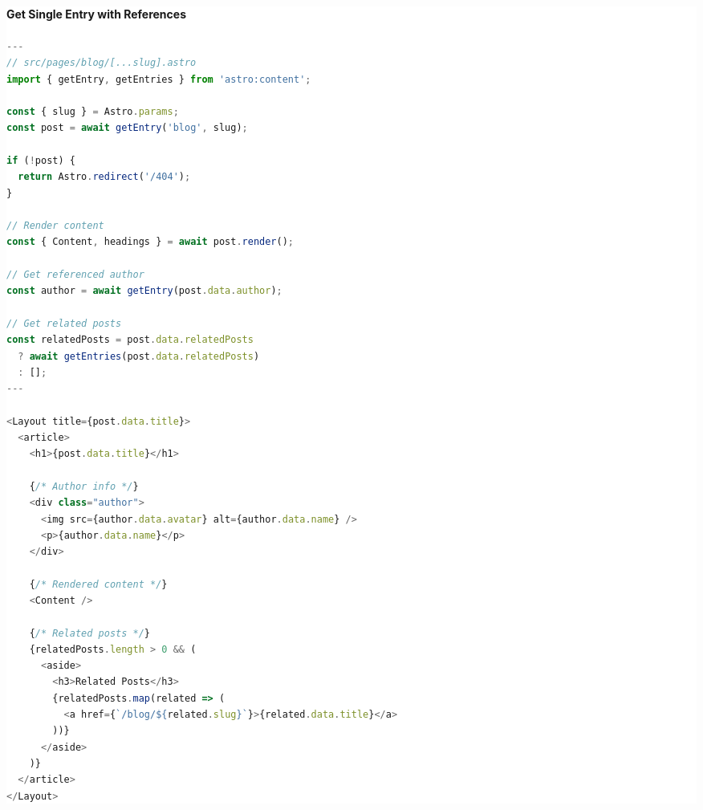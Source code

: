#### Get Single Entry with References

```typescript
---
// src/pages/blog/[...slug].astro
import { getEntry, getEntries } from 'astro:content';

const { slug } = Astro.params;
const post = await getEntry('blog', slug);

if (!post) {
  return Astro.redirect('/404');
}

// Render content
const { Content, headings } = await post.render();

// Get referenced author
const author = await getEntry(post.data.author);

// Get related posts
const relatedPosts = post.data.relatedPosts
  ? await getEntries(post.data.relatedPosts)
  : [];
---

<Layout title={post.data.title}>
  <article>
    <h1>{post.data.title}</h1>

    {/* Author info */}
    <div class="author">
      <img src={author.data.avatar} alt={author.data.name} />
      <p>{author.data.name}</p>
    </div>

    {/* Rendered content */}
    <Content />

    {/* Related posts */}
    {relatedPosts.length > 0 && (
      <aside>
        <h3>Related Posts</h3>
        {relatedPosts.map(related => (
          <a href={`/blog/${related.slug}`}>{related.data.title}</a>
        ))}
      </aside>
    )}
  </article>
</Layout>
```
